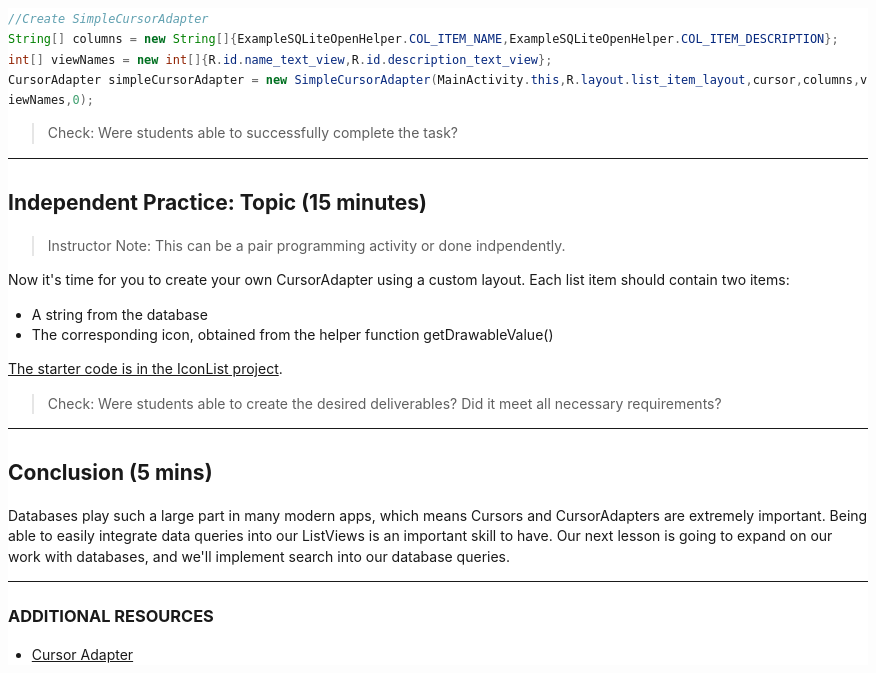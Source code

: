```java
//Create SimpleCursorAdapter
String[] columns = new String[]{ExampleSQLiteOpenHelper.COL_ITEM_NAME,ExampleSQLiteOpenHelper.COL_ITEM_DESCRIPTION};
int[] viewNames = new int[]{R.id.name_text_view,R.id.description_text_view};
CursorAdapter simpleCursorAdapter = new SimpleCursorAdapter(MainActivity.this,R.layout.list_item_layout,cursor,columns,viewNames,0);
```

> Check: Were students able to successfully complete the task?

***

<a name="ind-practice"></a>
## Independent Practice: Topic (15 minutes)

> Instructor Note: This can be a pair programming activity or done indpendently.

Now it's time for you to create your own CursorAdapter using a custom layout. Each list item should contain two items:

- A string from the database
- The corresponding icon, obtained from the helper function getDrawableValue()

[The starter code is in the IconList project](./starter-code/IconList/).

> Check: Were students able to create the desired deliverables? Did it meet all necessary requirements?

***

<a name="conclusion"></a>
## Conclusion (5 mins)

Databases play such a large part in many modern apps, which means Cursors and CursorAdapters are extremely important. Being able to easily integrate data queries into our ListViews is an important skill to have. Our next lesson is going to expand on our work with databases, and we'll implement search into our database queries.

***

### ADDITIONAL RESOURCES
- [Cursor Adapter](http://developer.android.com/reference/android/widget/CursorAdapter.html)
